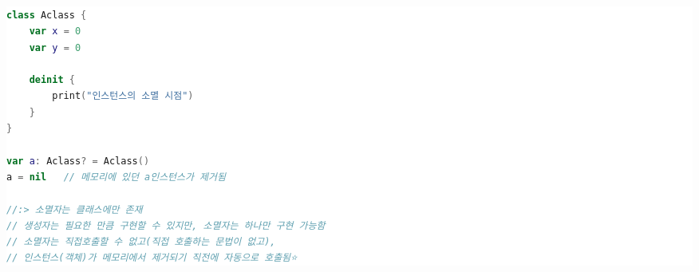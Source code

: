 ```swift
class Aclass {
    var x = 0
    var y = 0

    deinit {
        print("인스턴스의 소멸 시점")
    }
}

var a: Aclass? = Aclass()
a = nil   // 메모리에 있던 a인스턴스가 제거됨

//:> 소멸자는 클래스에만 존재
// 생성자는 필요한 만큼 구현할 수 있지만, 소멸자는 하나만 구현 가능함
// 소멸자는 직접호출할 수 없고(직접 호출하는 문법이 없고),
// 인스턴스(객체)가 메모리에서 제거되기 직전에 자동으로 호출됨⭐️
```
